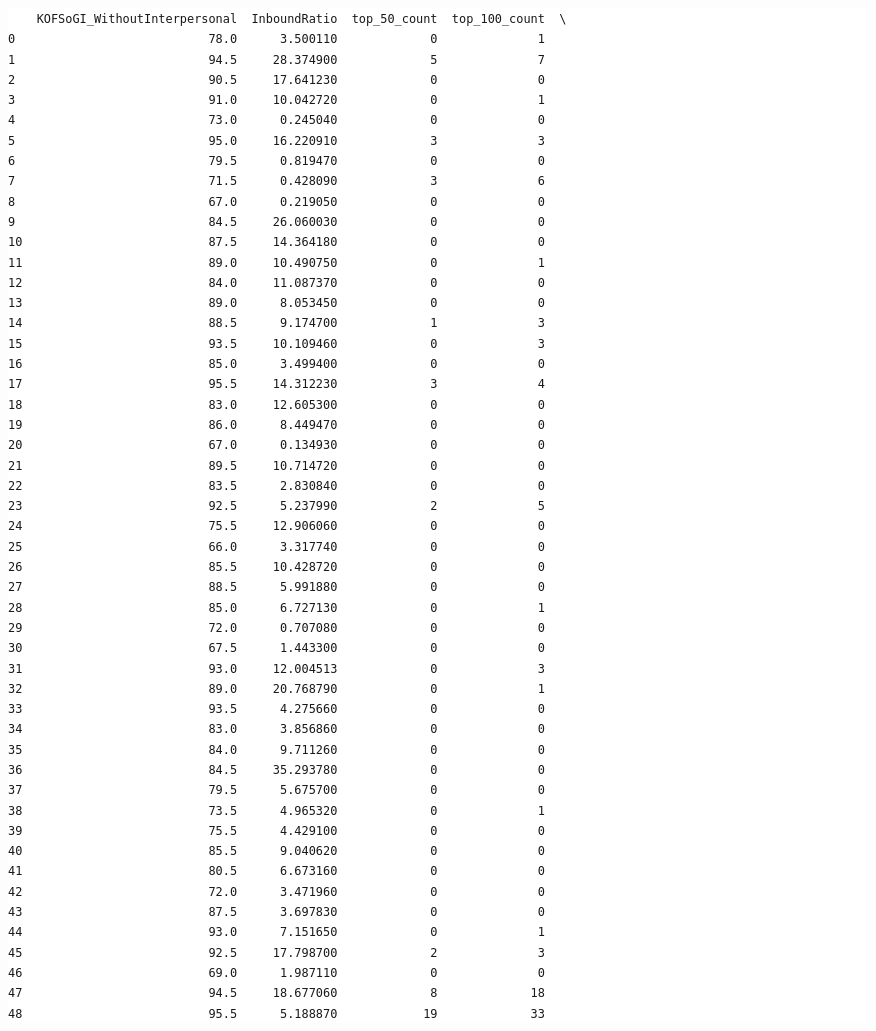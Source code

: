         KOFSoGI_WithoutInterpersonal  InboundRatio  top_50_count  top_100_count  \
    0                           78.0      3.500110             0              1   
    1                           94.5     28.374900             5              7   
    2                           90.5     17.641230             0              0   
    3                           91.0     10.042720             0              1   
    4                           73.0      0.245040             0              0   
    5                           95.0     16.220910             3              3   
    6                           79.5      0.819470             0              0   
    7                           71.5      0.428090             3              6   
    8                           67.0      0.219050             0              0   
    9                           84.5     26.060030             0              0   
    10                          87.5     14.364180             0              0   
    11                          89.0     10.490750             0              1   
    12                          84.0     11.087370             0              0   
    13                          89.0      8.053450             0              0   
    14                          88.5      9.174700             1              3   
    15                          93.5     10.109460             0              3   
    16                          85.0      3.499400             0              0   
    17                          95.5     14.312230             3              4   
    18                          83.0     12.605300             0              0   
    19                          86.0      8.449470             0              0   
    20                          67.0      0.134930             0              0   
    21                          89.5     10.714720             0              0   
    22                          83.5      2.830840             0              0   
    23                          92.5      5.237990             2              5   
    24                          75.5     12.906060             0              0   
    25                          66.0      3.317740             0              0   
    26                          85.5     10.428720             0              0   
    27                          88.5      5.991880             0              0   
    28                          85.0      6.727130             0              1   
    29                          72.0      0.707080             0              0   
    30                          67.5      1.443300             0              0   
    31                          93.0     12.004513             0              3   
    32                          89.0     20.768790             0              1   
    33                          93.5      4.275660             0              0   
    34                          83.0      3.856860             0              0   
    35                          84.0      9.711260             0              0   
    36                          84.5     35.293780             0              0   
    37                          79.5      5.675700             0              0   
    38                          73.5      4.965320             0              1   
    39                          75.5      4.429100             0              0   
    40                          85.5      9.040620             0              0   
    41                          80.5      6.673160             0              0   
    42                          72.0      3.471960             0              0   
    43                          87.5      3.697830             0              0   
    44                          93.0      7.151650             0              1   
    45                          92.5     17.798700             2              3   
    46                          69.0      1.987110             0              0   
    47                          94.5     18.677060             8             18   
    48                          95.5      5.188870            19             33   
    